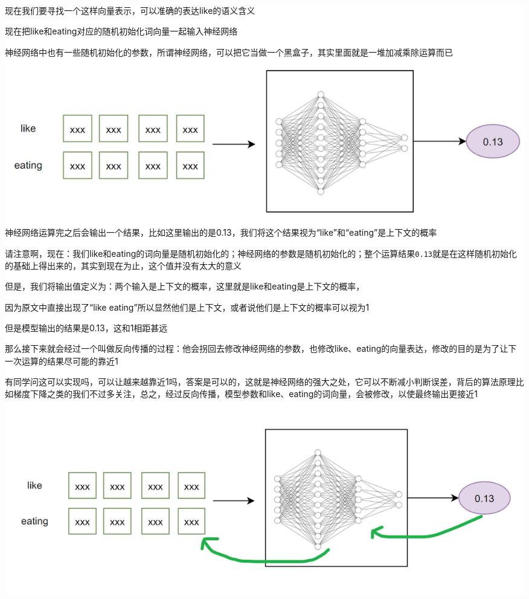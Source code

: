 现在我们要寻找一个这样向量表示，可以准确的表达like的语义含义



现在把like和eating对应的随机初始化词向量一起输入神经网络

神经网络中也有一些随机初始化的参数，所谓神经网络，可以把它当做一个黑盒子，其实里面就是一堆加减乘除运算而已

![](./images/32.png)

神经网络运算完之后会输出一个结果，比如这里输出的是0.13，我们将这个结果视为“like”和“eating”是上下文的概率



请注意啊，现在：我们like和eating的词向量是随机初始化的；神经网络的参数是随机初始化的；整个运算结果`0.13`就是在这样随机初始化的基础上得出来的，其实到现在为止，这个值并没有太大的意义

但是，我们将输出值定义为：两个输入是上下文的概率，这里就是like和eating是上下文的概率，

因为原文中直接出现了“like eating”所以显然他们是上下文，或者说他们是上下文的概率可以视为1

但是模型输出的结果是0.13，这和1相距甚远



那么接下来就会经过一个叫做反向传播的过程：他会拐回去修改神经网络的参数，也修改like、eating的向量表达，修改的目的是为了让下一次运算的结果尽可能的靠近1

有同学问这可以实现吗，可以让越来越靠近1吗，答案是可以的，这就是神经网络的强大之处，它可以不断减小判断误差，背后的算法原理比如梯度下降之类的我们不过多关注，总之，经过反向传播，模型参数和like、eating的词向量，会被修改，以使最终输出更接近1

![](./images/33.png)
